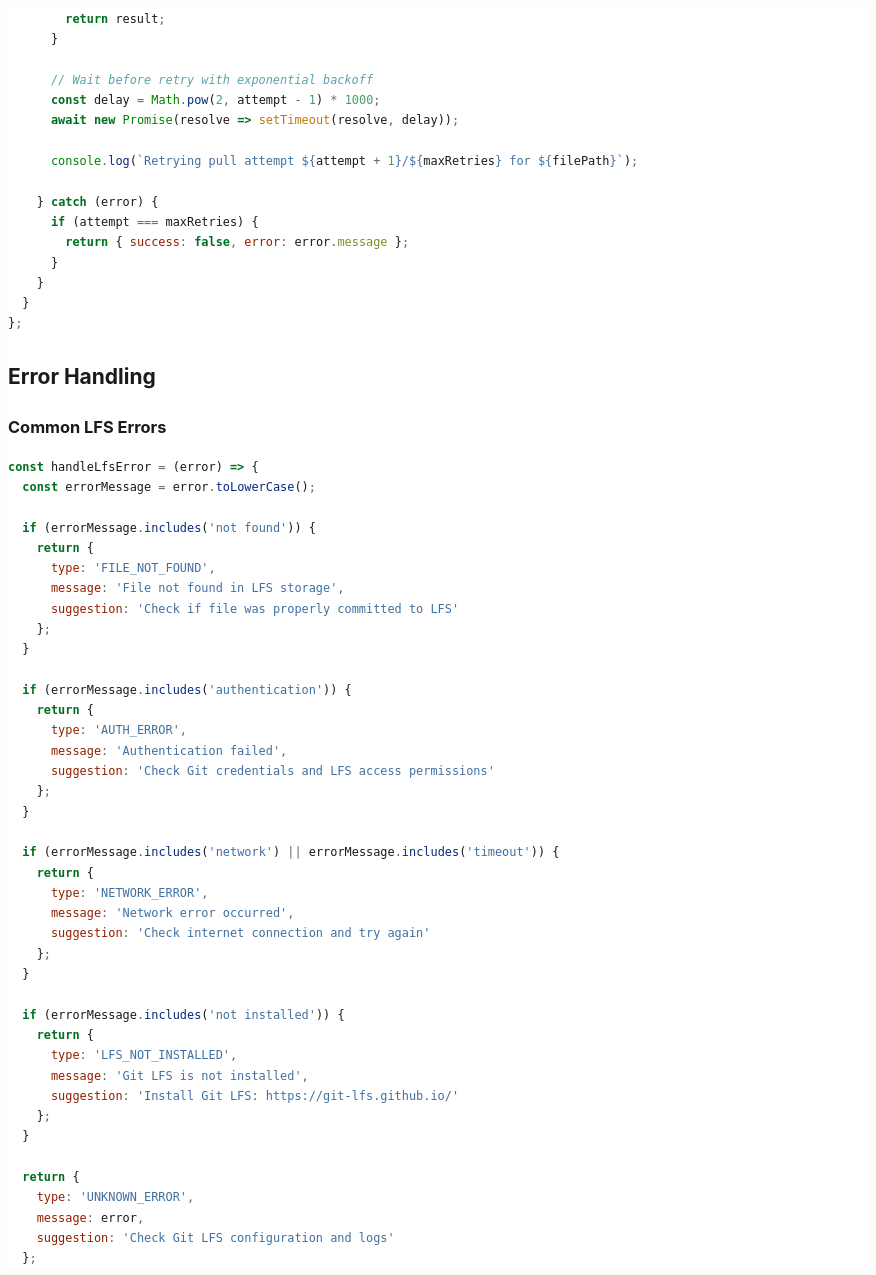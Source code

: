 ```javascript
        return result;
      }
      
      // Wait before retry with exponential backoff
      const delay = Math.pow(2, attempt - 1) * 1000;
      await new Promise(resolve => setTimeout(resolve, delay));
      
      console.log(`Retrying pull attempt ${attempt + 1}/${maxRetries} for ${filePath}`);
      
    } catch (error) {
      if (attempt === maxRetries) {
        return { success: false, error: error.message };
      }
    }
  }
};
```

## Error Handling

### Common LFS Errors

```javascript
const handleLfsError = (error) => {
  const errorMessage = error.toLowerCase();
  
  if (errorMessage.includes('not found')) {
    return {
      type: 'FILE_NOT_FOUND',
      message: 'File not found in LFS storage',
      suggestion: 'Check if file was properly committed to LFS'
    };
  }
  
  if (errorMessage.includes('authentication')) {
    return {
      type: 'AUTH_ERROR',
      message: 'Authentication failed',
      suggestion: 'Check Git credentials and LFS access permissions'
    };
  }
  
  if (errorMessage.includes('network') || errorMessage.includes('timeout')) {
    return {
      type: 'NETWORK_ERROR',
      message: 'Network error occurred',
      suggestion: 'Check internet connection and try again'
    };
  }
  
  if (errorMessage.includes('not installed')) {
    return {
      type: 'LFS_NOT_INSTALLED',
      message: 'Git LFS is not installed',
      suggestion: 'Install Git LFS: https://git-lfs.github.io/'
    };
  }
  
  return {
    type: 'UNKNOWN_ERROR',
    message: error,
    suggestion: 'Check Git LFS configuration and logs'
  };
```